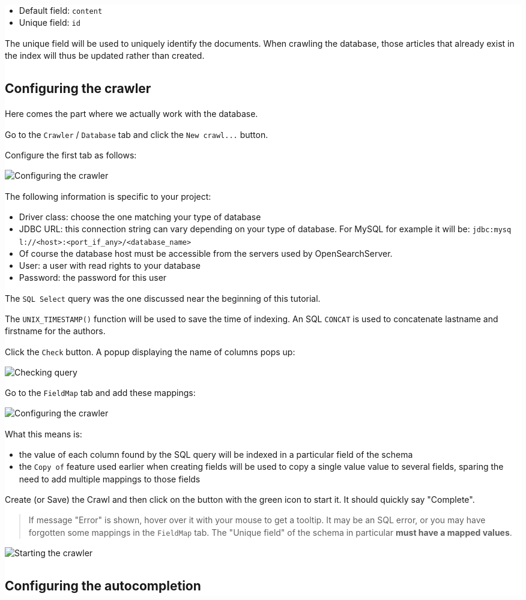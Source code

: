 * Default field: `content`
* Unique field: `id`

The unique field will be used to uniquely identify the documents. When crawling the database, those articles that already exist in the index will thus be updated rather than created.

## Configuring the crawler

Here comes the part where we actually work with the database.

Go to the `Crawler` / `Database` tab and click the `New crawl...` button.

Configure the first tab as follows:
 
![Configuring the crawler](database_crawler_1.png)

The following information is specific to your project:

* Driver class: choose the one matching your type of database
* JDBC URL: this connection string can vary depending on your type of database. For MySQL for example it will be: `jdbc:mysql://<host>:<port_if_any>/<database_name>`
* Of course the database host must be accessible from the servers used by OpenSearchServer. 
* User: a user with read rights to your database
* Password: the password for this user

The `SQL Select` query was the one discussed near the beginning of this tutorial.

The `UNIX_TIMESTAMP()` function will be used to save the time of indexing. An SQL `CONCAT` is used to concatenate lastname and firstname for the authors.

Click the `Check` button. A popup displaying the name of columns pops up:

![Checking query](database_crawler_check.png)

Go to the `FieldMap` tab and add these mappings:
 
![Configuring the crawler](database_crawler_2.png)

What this means is: 
* the value of each column found by the SQL query will be indexed in a particular field of the schema
* the `Copy of` feature used earlier when creating fields will be used to copy a single value value to several fields, sparing the need to add multiple mappings to those fields

Create (or Save) the Crawl and then click on the button with the green icon to start it. It should quickly say "Complete".

> If message "Error" is shown, hover over it with your mouse to get a tooltip. It may be an SQL error, or you may have forgotten some mappings in the `FieldMap` tab. The "Unique field" of the schema in particular **must have a mapped values**.

![Starting the crawler](database_crawler_3.png)

## Configuring the autocompletion
